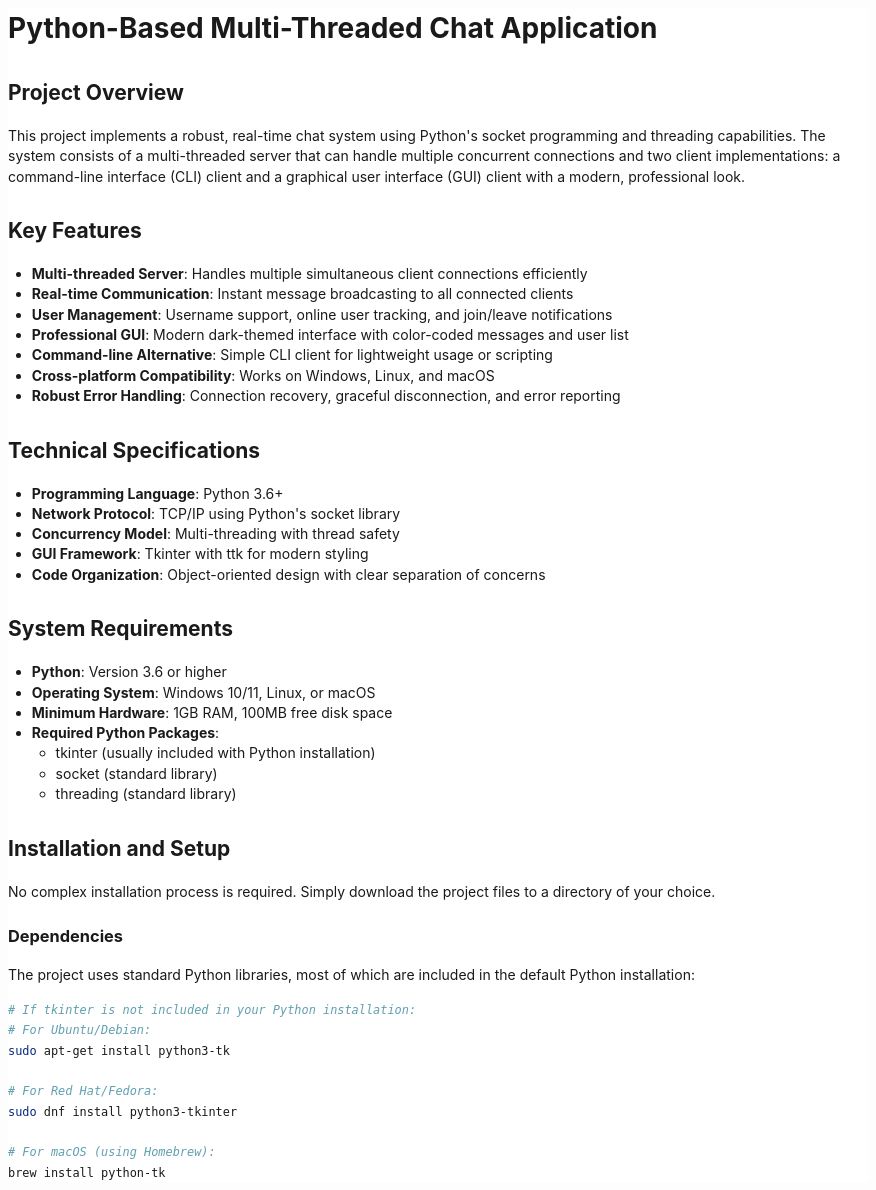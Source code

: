 # Python-Based Multi-Threaded Chat Application

## Project Overview

This project implements a robust, real-time chat system using Python's socket programming and threading capabilities. The system consists of a multi-threaded server that can handle multiple concurrent connections and two client implementations: a command-line interface (CLI) client and a graphical user interface (GUI) client with a modern, professional look.

## Key Features

- **Multi-threaded Server**: Handles multiple simultaneous client connections efficiently
- **Real-time Communication**: Instant message broadcasting to all connected clients
- **User Management**: Username support, online user tracking, and join/leave notifications
- **Professional GUI**: Modern dark-themed interface with color-coded messages and user list
- **Command-line Alternative**: Simple CLI client for lightweight usage or scripting
- **Cross-platform Compatibility**: Works on Windows, Linux, and macOS
- **Robust Error Handling**: Connection recovery, graceful disconnection, and error reporting

## Technical Specifications

- **Programming Language**: Python 3.6+
- **Network Protocol**: TCP/IP using Python's socket library
- **Concurrency Model**: Multi-threading with thread safety
- **GUI Framework**: Tkinter with ttk for modern styling
- **Code Organization**: Object-oriented design with clear separation of concerns

## System Requirements

- **Python**: Version 3.6 or higher
- **Operating System**: Windows 10/11, Linux, or macOS
- **Minimum Hardware**: 1GB RAM, 100MB free disk space
- **Required Python Packages**: 
  - tkinter (usually included with Python installation)
  - socket (standard library)
  - threading (standard library)

## Installation and Setup

No complex installation process is required. Simply download the project files to a directory of your choice.

### Dependencies

The project uses standard Python libraries, most of which are included in the default Python installation:

```bash
# If tkinter is not included in your Python installation:
# For Ubuntu/Debian:
sudo apt-get install python3-tk

# For Red Hat/Fedora:
sudo dnf install python3-tkinter

# For macOS (using Homebrew):
brew install python-tk
```
